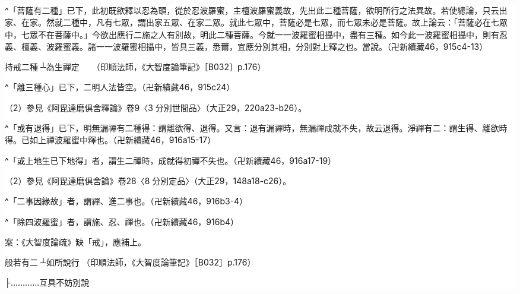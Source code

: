 [^58]: 〔應〕－【宮】【聖】【石】。（大正25，628d，n.10）

[^59]: 《大智度論疏》卷24：

^「菩薩有二種」已下，此初既欲釋以忍為頭，從於忍波羅蜜，主檀波羅蜜義故，先出此二種菩薩，欲明所行之法異故。若使總論，只云出家、在家。然就二種中，凡有七眾，謂出家五眾、在家二眾。就此七眾中，菩薩必是七眾，而七眾未必是菩薩。故上論云：「菩薩必在七眾中，七眾不在菩薩中。」今欲出應行二施之人有別故，明此二種菩薩。今就一一波羅蜜相攝中，盡有三種。如今此一波羅蜜相攝中，則有忍義、檀義、波羅蜜義。諸一一波羅蜜相攝中，皆具三義，悉爾，宜應分別其相，分別對上釋之也。當說。（卍新續藏46，915c4-13）

[^60]: 〔次第〕－【宋】【元】【明】【宮】。（大正25，628d，n.11）

[^61]: 六度：在家多修布施，出家多修餘五。（印順法師，《大智度論筆記》〔E007〕p.299）

[^62]: 截割＝割截【宋】【元】【明】【宮】。（大正25，628d，n.12）

[^63]: 廢＝癡【聖】。（大正25，628d，n.13）

[^64]: 〔生〕－【宋】【宮】【聖】。（大正25，628d，n.14）

[^65]: ┌不惱眾生

持戒二種 ┴為生禪定　　（印順法師，《大智度論筆記》［B032］p.176）

[^66]: 未＝求【聖】。（大正25，628d，n.15）

[^67]: 《大智度論疏》卷24：

^「離三種心」已下，二明人法皆空。（卍新續藏46，915c24）

[^68]: 《大智度論疏》卷24：「^迴向處者，明其果寂也。」（卍新續藏46，915c24-916a1）

[^69]: 不＋（能）【宋】【元】【明】【宮】，（憂）【聖】。（大正25，629d，n.1）

[^70]: 若＝苦【宮】。（大正25，629d，n.3）

[^71]: 正：39.副詞。僅，只。（《漢語大詞典》（五），p.302）

[^72]: 足＝得【宋】【元】【明】【宮】。（大正25，629d，n.6）

[^73]: 梨＝黎【宋】【宮】，＝犁【元】【明】。（大正25，629d，n.7）

[^74]: 以多＝多以【石】。（大正25，629d，n.8）

[^75]: 直＝具【元】【明】。（大正25，629d，n.9）

[^76]: 另見《大智度論》卷72〈54 大如品〉（大正25，568a12-17）、卷81〈68
六度相攝品〉（大正25，627c10-16）。

[^77]: 集＝業【宋】【元】【明】【宮】。（大正25，629d，n.10）

[^78]: 所＝邪【元】【明】【石】。（大正25，629d，n.11）

[^79]: 知＝得【石】。（大正25，629d，n.12）

[^80]: （1）參見《長阿含經》卷6（5經）《小緣經》：「^天地始終，劫盡壞時，眾生命終皆生光音天，自然化生，以念為食，光明自照，神足飛空；其後此地盡變為水，無不周遍。」（大正1，37b28-c2）

（2）參見《阿毘達磨俱舍釋論》卷9〈3
分別世間品〉（大正29，220a23-b26）。

[^81]: 《大智度論疏》卷24：

^「或有退得」已下，明無漏禪有二種得：謂離欲得、退得。又言：退有漏禪時，無漏禪成就不失，故云退得。淨禪有二：謂生得、離欲時得。已如上禪波羅蜜中釋也。（卍新續藏46，916a15-17）

[^82]: （1）《大智度論疏》卷24：

^「或上地生已下地得」者，謂生二禪時，成就得初禪不失也。（卍新續藏46，916a17-19）

（2）參見《阿毘達磨俱舍論》卷28〈8
分別定品〉（大正29，148a18-c26）。

[^83]: 便＝使【聖】。（大正25，629d，n.16）

[^84]: 御：6.控制，約束以為用。（《漢語大詞典》（三），p.1021）

[^85]: 攝＋（使）【石】。（大正25，629d，n.17）

[^86]: 逸：1.奔跑。3.疾速。11.放縱，淫荒。（《漢語大詞典》（十），p.1001）

[^87]: 加＝如【聖】。（大正25，630d，n.1）

[^88]: 進＝懃【石】。（大正25，630d，n.2）

[^89]: 《大智度論疏》卷24：

^「二事因緣故」者，謂禪、進二事也。（卍新續藏46，916b3-4）

[^90]: 《大正藏》原作「天」，今依《高麗藏》作「又」（第14冊，1192a21）。

[^91]: 案：「^菩薩精進力故......又欲教化一切眾生」這段文，應是對應《大智度論》卷81〈68
六度相攝品〉：「^持是禪......無色定，不受果報，生於利益眾生之處，以六波羅蜜成就眾生，......從一佛土至一佛土，親近供養諸佛、種善根。」（大正25，626c21-25）依文意，似宜移至「^取般若波羅蜜者」之前。

[^92]: 《大智度論疏》卷24：

^「除四波羅蜜」者，謂施、忍、禪也。（卍新續藏46，916b4）

案：《大智度論疏》缺「戒」，應補上。

[^93]: ┌觀法實相，於一切法不見法相，不見非法相

般若有二 ┴如所說行 （印順法師，《大智度論筆記》［B032］p.176）

[^94]: 心故＝故心【宋】【元】【明】【宮】。（大正25，630d，n.3）

[^95]: 深＋（有）【宋】【元】【明】【宮】。（大正25，630d，n.4）

[^96]: 息＝怠【宋】【元】【明】【宮】。（大正25，630d，n.5）

[^97]: 以＋（故）【宋】【元】【明】【宮】。（大正25，630d，n.6）

[^98]: 四空：不可得空、無法空、有法空、無法有法空。

[^99]: 切＋（相）【聖】。（大正25，630d，n.7）

[^100]: 入＝八【宮】。（大正25，630d，n.8）

[^101]: 餘：2.未盡，不盡，殘剩。10.之後，以後。（《漢語大詞典》（十二），p.544）

[^102]: 軟＝渜【石】。（大正25，630d，n.9）

[^103]: 〔詈〕－【聖】。（大正25，630d，n.11）

[^104]: 眾生忍─┬────柔順忍──────淺

├............互具不妨別說


[^1]: （大智度......一）十八字＝（大智度論卷八十一釋第六十八品下攝五品）十八字【宋】，＝（大智度論卷第八十一釋第六十八品下攝五品）十九字【宮】，＝（大智度論卷八十一釋攝五品第六十八下）十七字【元】，＝（大智度論卷八十一釋六度相攝品第六十八之下有本作攝五品）二十六字【明】，＝（大智度經論卷第八十一釋第六十七品下）十七字【聖】。（大正25，626d，n.1）
[^2]: 〔坐〕－【宋】【元】【明】【宮】。（大正25，626d，n.3）
[^3]: 〔不〕－【石】。（大正25，626d，n.4）
[^4]: 《大智度論疏》卷24：
[^5]: 旬＝延【宮】【聖】。（大正25，626d，n.5）
[^6]: 世界＝國土【石】下同（大正25，626d，n.6）
[^7]: 《大般若波羅蜜多經》卷459〈67 相攝品〉：
[^8]: 另參見《大智度論》卷17〈1 序品〉（大正25，186a4-186b23）、卷20〈1
[^9]: 支＝枝【宋】【宮】【聖】【石】。（大正25，626d，n.7）
[^10]: 《大般若波羅蜜多經》卷459〈67
[^11]: 〔滅〕－【宮】。（大正25，626d，n.8）
[^12]: 不＝以【宮】。（大正25，626d，n.9）
[^13]: 《大般若波羅蜜多經》卷459〈67
[^14]: （1）怠＝息【宋】【元】【明】【宮】【聖】【石】。（大正25，626d，n.10）
[^15]: 〔若過十世界〕－【宋】【元】【明】【宮】【聖】【石】。（大正25，626d，n.11）
[^16]: 〔能〕－【宋】【元】【明】【宮】【聖】【石】。（大正25，626d，n.12）
[^17]: 《大般若波羅蜜多經》卷459〈67 相攝品〉：
[^18]: 住＝行【宮】【聖】【石】。（大正25，626d，n.13）
[^19]: 《大般若波羅蜜多經》卷459〈67 相攝品〉：
[^20]: 〔心〕－【宋】【元】【明】【宮】。（大正25，626d，n.14）
[^21]: 土＝國【石】。（大正25，626d，n.15）
[^22]: 《大般若波羅蜜多經》卷459〈67
[^23]: 〔不〕－【宋】【元】【明】【宮】。（大正25，627d，n.1）
[^24]: 〔一切〕－【宋】【元】【明】【宮】。（大正25，627d，n.2）
[^25]: （1）《放光般若經》卷15〈69 六度相攝品〉：
[^26]: 〔入〕－【宋】【元】【明】【聖】。（大正25，627d，n.3）
[^27]: 他＝人【石】。（大正25，627d，n.4）
[^28]: 修行＝行修【石】。（大正25，627d，n.5）
[^29]: 關於「五通」，另見《大智度論》卷5〈1
[^30]: 世界＝國【石】。（大正25，627d，n.7）
[^31]: 世界＝國土【石】。（大正25，627d，n.8）
[^32]: （1）《放光般若經》卷15〈69 六度相攝品〉：
[^33]: 應＋（觀）【石】。（大正25，627d，n.9）
[^34]: 《大般若波羅蜜多經》卷459〈67
[^35]: （1）十四空，見《摩訶般若波羅蜜經》卷12〈42
[^36]: 性＋（不得）【石】。（大正25，627d，n.10）
[^37]: 從初發意至坐道場，無妄分別。（印順法師，《大智度論筆記》［E023］p.322）
[^38]: 《大般若波羅蜜多經》卷459〈67
[^39]: 〔生〕－【宋】【元】【明】【宮】。（大正25，627d，n.13）
[^40]: 戒＋（因緣）【元】【明】。（大正25，627d，n.14）
[^41]: 《大般若波羅蜜多經》卷459〈67 相攝品〉：
[^42]: 受＋（諸）【宋】【元】【明】【宮】。（大正25，627d，n.17）
[^43]: 《大般若波羅蜜多經》卷459〈67 相攝品〉：
[^44]: （1）參見《大智度論》卷31〈1
[^45]: 《大般若波羅蜜多經》卷459〈67
[^46]: 參見《大智度論》卷21〈1 序品〉（大正25，215a7-216c22）、卷44〈12
[^47]: 〔相〕－【宮】。（大正25，628d，n.1）
[^48]: 參見《大智度論》卷21〈1 序品〉（大正25，216c22-217a2）、卷44〈12
[^49]: 想定＝相空【聖】。（大正25，628d，n.3）
[^50]: （1）《一切經音義》卷1：「^奮迅(上分問反，《廣雅》：奮振也。鄭玄注《禮記》：動也。《說文》：翬也。郭璞云：翬翬然，飛貌也，從大隹、從田字。《書》云：大鳥在田欲飛曰奮。經文從臼，非也。下荀俊反，《廣雅》，奮迅：振羽也。《爾雅》：迅，疾也。《說文》：從辵卂聲。翬音暉，奞音雖，辵音丑略反，卂音信）。」（大正54，316a23-24）
[^51]: 參見《增壹阿含經》卷18〈26 四意斷品〉（大正2，640a18-29）。
[^52]: 欲＋（離）【元】【明】【石】。（大正25，628d，n.4）
[^53]: 超越三昧。（印順法師，《大智度論筆記》［E023］p.322）
[^54]: 參見《大智度論》卷17〈1 序品〉（大正25，188b27-c5）、卷39〈4
[^55]: 空＝定【聖】。（大正25，628d，n.7）
[^56]: 《大般若波羅蜜多經》卷459〈67
[^57]: 《大智度論疏》卷24：
[^105]: 《大智度論》卷81〈68 六度相攝品〉（大正25，628a26-c20）
[^106]: 又＝人【聖】。（大正25，630d，n.12）
[^107]: 超＝士踔【元】【明】。（大正25，630d，n.15）
[^108]: 躑（^ㄓˊ）：2.跳躍。3.蹬踢。（《漢語大詞典》（十），p.564）
[^109]: （1）丈數＝數丈【聖】。（大正25，630d，n.16）
[^110]: 難詰（^ㄐㄧㄝˊ）：詰問辯難，質詢。（《漢語大詞典》（十一），p.904）
[^111]: 傾＝須【石】。（大正25，630d，n.17）
[^112]: 二＋（入）【宋】【元】【明】【宮】。（大正25，630d，n.19）
[^113]: 說布施等，皆入寂滅法中。（印順法師，《大智度論筆記》〔E023〕p.322）
[^114]: 三種功德：
[^115]: 非＝於【聖】【石】。（大正25，630d，n.21）
[^116]: 生＋（故）【元】【明】。（大正25，631d，n.1）
[^117]: 戒＋（已）【石】。（大正25，631d，n.2）
[^118]: 動＝懃【宮】【聖】。（大正25，631d，n.3）
[^119]: 燈＝鐙【宋】【元】【宮】。（大正25，631d，n.4）
[^120]: 別＝茄【宋】【元】【明】【聖】【石】，＝莂【宮】。（大正25，631d，n.5）
[^121]: （1）《思益梵天所問經》卷4（大正15，57a25-b5），《勝思惟梵天所問經》卷3（大正15，78a422）。
[^122]: 與此相近者，參見《大毘婆沙論》卷134引契經：
[^123]: （1）雖言[離禪無智]{.underline}，多用慧力得禪定。（印順法師，《大智度論筆記》［E023］p.322）
[^124]: 特＝持【聖】。（大正25，631d，n.6）
[^125]: 特牛：2.公牛。（《漢語大詞典》（六），p.261）
[^126]: （1）出處待考。
[^127]: 多＋（有）【石】。（大正25，631d，n.9）
[^128]: 〔禪樂〕－【宋】【宮】。（大正25，631d，n.11）
[^129]: 六度互具行：一時具足。（印順法師，《大智度論筆記》〔E003〕p.291）
[^130]: 勝＝降【宮】【聖】。（大正25，631d，n.12）
[^131]: 時＋（戒）【石】。（大正25，631d，n.13）
[^132]: 者＋（相）【元】【明】。（大正25，631d，n.14）
[^133]: 《大正藏》原作「異」，今依《高麗藏》作「畏」（第14冊，1194a22）。
[^134]: 〔宋〕元照撰，《四分律行事鈔資持記》卷2：「^有殘無殘(犯下四篇，非一生障，名有殘。彼說無殘，犯初篇，永障，名無殘。反說有殘）。」（大正40，263b13-14）
[^135]: 下意：1.謂屈意，虛心和順。（《漢語大詞典》（一），p.327）
[^136]: 奪：6.喪失，失去。（《漢語大詞典》（二），p.1559）
[^137]: 易：3.改變，更改。（《漢語大詞典》（五），p.632）
[^138]: （1）《雜阿含經》卷47（1246經）：「^復次，淨心進向比丘除次麁垢，欲覺、恚覺、害覺，如彼生金除麁沙礫。
[^139]: （大）＋功【石】。（大正25，631d，n.16）
[^140]: 愛戒＝戒【宋】【元】【明】【宮】【石】，〔愛戒〕－【聖】。（大正25，631d，n.17）
[^141]: 愛＝受【石】。（大正25，631d，n.18）
[^142]: 坌（^ㄅㄣˋ）：3.塵埃等粉狀物粘著於他物。（《漢語大詞典》（二），p.1055）
[^143]: 後＝復【石】。（大正25，632d，n.1）
[^144]: 廢＝離【宋】【元】【明】【宮】。（大正25，632d，n.2）
[^145]: 起＝超【宮】。（大正25，632d，n.6）
[^146]: 六度互具行：一時具足。（印順法師，《大智度論筆記》〔E003〕p.291）